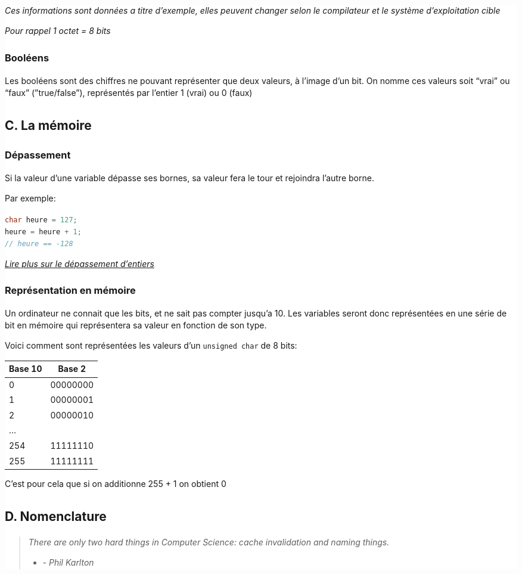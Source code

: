 _Ces informations sont données a titre d’exemple, elles peuvent changer selon le compilateur et le système d’exploitation cible_

_Pour rappel 1 octet = 8 bits_

### Booléens

Les booléens sont des chiffres ne pouvant représenter que deux valeurs, à l’image d’un bit. On nomme ces valeurs soit “vrai” ou “faux” (”true/false”), représentés par l’entier 1 (vrai) ou 0 (faux)

## C. La mémoire

### Dépassement

Si la valeur d’une variable dépasse ses bornes, sa valeur fera le tour et rejoindra l’autre borne.

Par exemple:

```c
char heure = 127;
heure = heure + 1;
// heure == -128
```

[_Lire plus sur le dépassement d’entiers_](https://fr.wikipedia.org/wiki/D%C3%A9passement_d%27entier)

### Représentation en mémoire

Un ordinateur ne connait que les bits, et ne sait pas compter jusqu’a 10. Les variables seront donc représentées en une série de bit en mémoire qui représentera sa valeur en fonction de son type.

Voici comment sont représentées les valeurs d’un `unsigned char` de 8 bits:

| Base 10 | Base 2   |
| ------- | -------- |
| 0       | 00000000 |
| 1       | 00000001 |
| 2       | 00000010 |
| …       |          |
| 254     | 11111110 |
| 255     | 11111111 |

C’est pour cela que si on additionne 255 + 1 on obtient 0

## D. Nomenclature

> _There are only two hard things in Computer Science: cache invalidation and naming things._
>
> - _- Phil Karlton_
